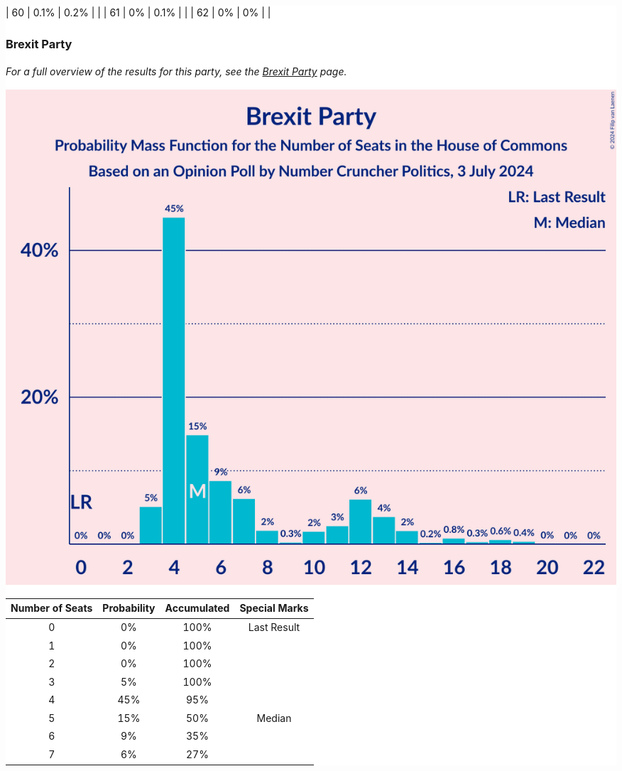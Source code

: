 | 60 | 0.1% | 0.2% |  |
| 61 | 0% | 0.1% |  |
| 62 | 0% | 0% |  |

### Brexit Party

*For a full overview of the results for this party, see the [Brexit Party](party-brexitparty.html) page.*

![Graph with seats probability mass function not yet produced](2024-07-03-NumberCruncherPolitics-seats-pmf-brexitparty.png "Seats Probability Mass Function")

| Number of Seats | Probability | Accumulated | Special Marks |
|:---------------:|:-----------:|:-----------:|:-------------:|
| 0 | 0% | 100% | Last Result |
| 1 | 0% | 100% |  |
| 2 | 0% | 100% |  |
| 3 | 5% | 100% |  |
| 4 | 45% | 95% |  |
| 5 | 15% | 50% | Median |
| 6 | 9% | 35% |  |
| 7 | 6% | 27% |  |